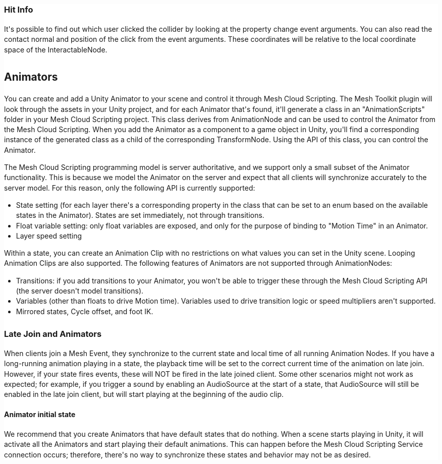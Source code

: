### Hit Info

It's possible to find out which user clicked the collider by looking at the property change event arguments. You can also read the contact normal and position of the click from the event arguments. These coordinates will be relative to the local coordinate space of the InteractableNode.

## Animators

You can create and add a Unity Animator to your scene and control it through Mesh Cloud Scripting. The Mesh Toolkit plugin will look through the assets in your Unity project, and for each Animator that's found, it'll generate a class in an "AnimationScripts" folder in your Mesh Cloud Scripting project. This class derives from AnimationNode and can be used to control the Animator from the Mesh Cloud Scripting. When you add the Animator as a component to a game object in Unity, you'll find a corresponding instance of the generated class as a child of the corresponding TransformNode. Using the API of this class, you can control the Animator.

The Mesh Cloud Scripting programming model is server authoritative, and we support only a small subset of the Animator functionality. This is because we model the Animator on the server and expect that all clients will synchronize accurately to the server model. For this reason, only the following API is currently supported:

- State setting (for each layer there's a corresponding property in the class that can be set to an enum based on the available states in the Animator). States are set immediately, not through transitions.
- Float variable setting: only float variables are exposed, and only for the purpose of binding to "Motion Time" in an Animator.
- Layer speed setting

Within a state, you can create an Animation Clip with no restrictions on what values you can set in the Unity scene. Looping Animation Clips are also supported. The following features of Animators are not supported through AnimationNodes:

- Transitions: if you add transitions to your Animator, you won't be able to trigger these through the Mesh Cloud Scripting API (the server doesn't model transitions).
- Variables (other than floats to drive Motion time). Variables used to drive transition logic or speed multipliers aren't supported.
- Mirrored states, Cycle offset, and foot IK.

### Late Join and Animators

When clients join a Mesh Event, they synchronize to the current state and local time of all running Animation Nodes. If you have a long-running animation playing in a state, the playback time will be set to the correct current time of the animation on late join. However, if your state fires events, these will NOT be fired in the late joined client. Some other scenarios might not work as expected; for example, if you trigger a sound by enabling an AudioSource at the start of a state, that AudioSource will still be enabled in the late join client, but will start playing at the beginning of the audio clip.

#### Animator initial state

We recommend that you create Animators that have default states that do nothing. When a scene starts playing in Unity, it will activate all the Animators and start playing their default animations. This can happen before the Mesh Cloud Scripting Service connection occurs; therefore, there's no way to synchronize these states and behavior may not be as desired.
